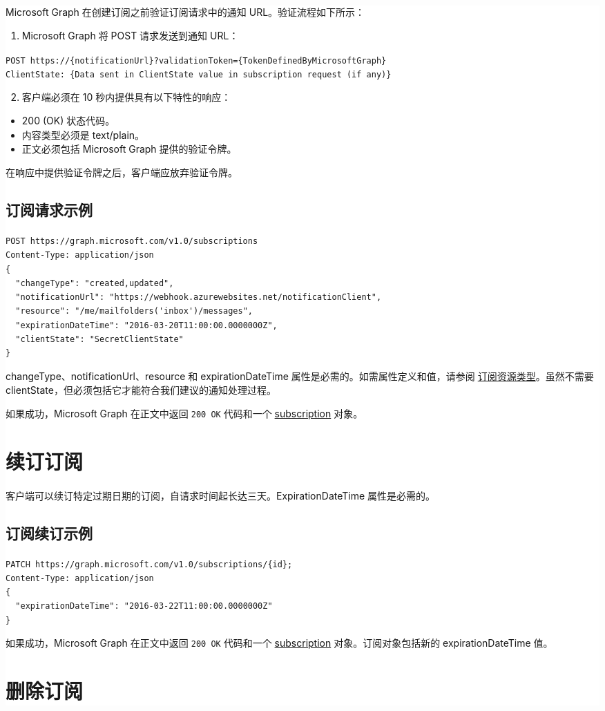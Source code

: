 Microsoft Graph 在创建订阅之前验证订阅请求中的通知 URL。验证流程如下所示：

1. Microsoft Graph 将 POST 请求发送到通知 URL：

  ```
  POST https://{notificationUrl}?validationToken={TokenDefinedByMicrosoftGraph}
  ClientState: {Data sent in ClientState value in subscription request (if any)}
  ```
 
2. 客户端必须在 10 秒内提供具有以下特性的响应：

  * 200 (OK) 状态代码。
  * 内容类型必须是 text/plain。 
  * 正文必须包括 Microsoft Graph 提供的验证令牌。

在响应中提供验证令牌之后，客户端应放弃验证令牌。

## <a name="subscription-request-example"></a>订阅请求示例

```
POST https://graph.microsoft.com/v1.0/subscriptions
Content-Type: application/json
{
  "changeType": "created,updated",
  "notificationUrl": "https://webhook.azurewebsites.net/notificationClient",
  "resource": "/me/mailfolders('inbox')/messages",
  "expirationDateTime": "2016-03-20T11:00:00.0000000Z",
  "clientState": "SecretClientState"
}
```

changeType、notificationUrl、resource 和 expirationDateTime 属性是必需的。如需属性定义和值，请参阅 [订阅资源类型](subscription.md)。虽然不需要 clientState，但必须包括它才能符合我们建议的通知处理过程。

如果成功，Microsoft Graph 在正文中返回 `200 OK` 代码和一个 [subscription](subscription.md) 对象。

# <a name="renewing-a-subscription"></a>续订订阅

客户端可以续订特定过期日期的订阅，自请求时间起长达三天。ExpirationDateTime 属性是必需的。

## <a name="subscription-renewal-example"></a>订阅续订示例

```
PATCH https://graph.microsoft.com/v1.0/subscriptions/{id};
Content-Type: application/json
{
  "expirationDateTime": "2016-03-22T11:00:00.0000000Z"
}
```

如果成功，Microsoft Graph 在正文中返回 `200 OK` 代码和一个 [subscription](subscription.md) 对象。订阅对象包括新的 expirationDateTime 值。 

# <a name="deleting-a-subscription"></a>删除订阅
